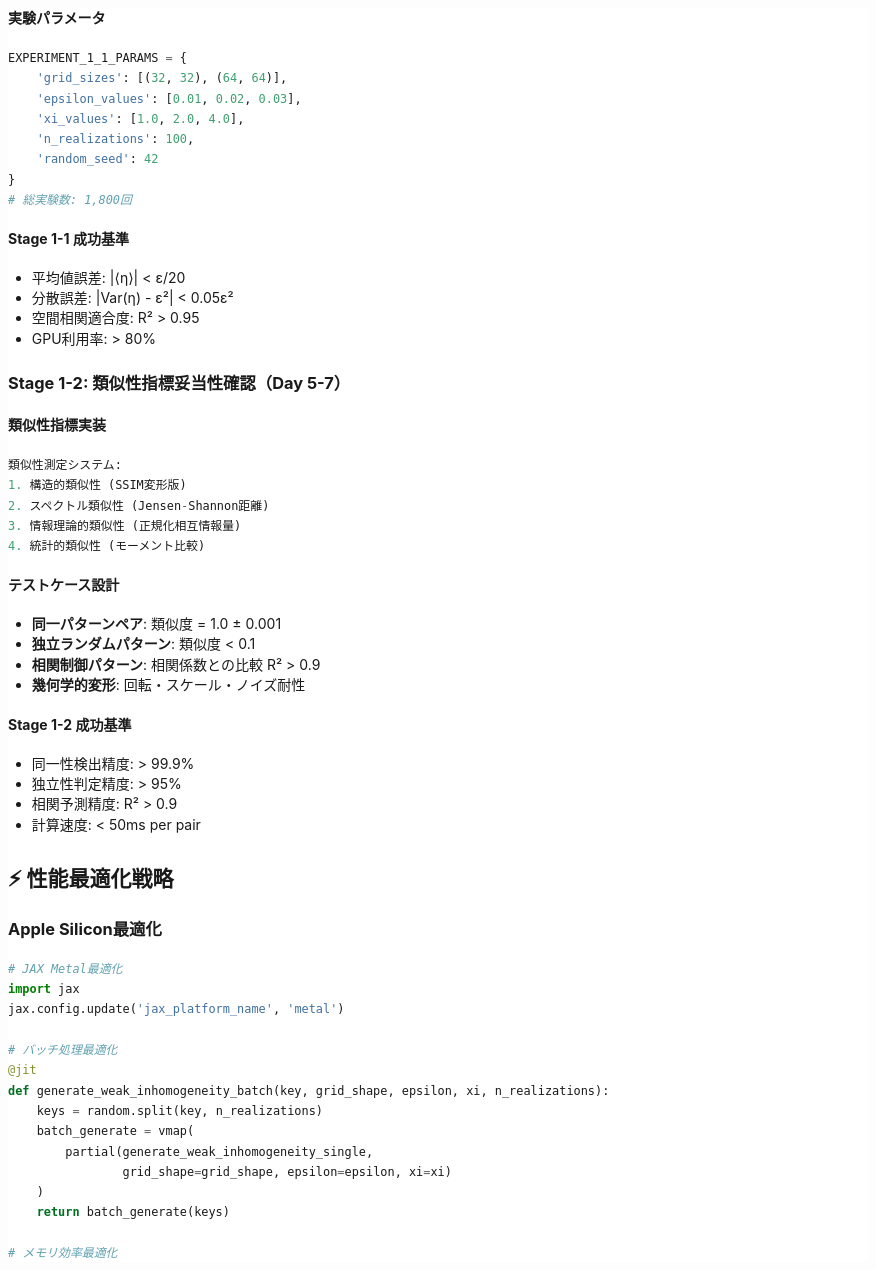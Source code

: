 #### 実験パラメータ

```python
EXPERIMENT_1_1_PARAMS = {
    'grid_sizes': [(32, 32), (64, 64)],
    'epsilon_values': [0.01, 0.02, 0.03],
    'xi_values': [1.0, 2.0, 4.0],
    'n_realizations': 100,
    'random_seed': 42
}
# 総実験数: 1,800回
```

#### Stage 1-1 成功基準

- 平均値誤差: |⟨η⟩| < ε/20
- 分散誤差: |Var(η) - ε²| < 0.05ε²
- 空間相関適合度: R² > 0.95
- GPU利用率: > 80%

### Stage 1-2: 類似性指標妥当性確認（Day 5-7）

#### 類似性指標実装

```python
類似性測定システム:
1. 構造的類似性 (SSIM変形版)
2. スペクトル類似性 (Jensen-Shannon距離)
3. 情報理論的類似性 (正規化相互情報量)
4. 統計的類似性 (モーメント比較)
```

#### テストケース設計

- **同一パターンペア**: 類似度 = 1.0 ± 0.001
- **独立ランダムパターン**: 類似度 < 0.1  
- **相関制御パターン**: 相関係数との比較 R² > 0.9
- **幾何学的変形**: 回転・スケール・ノイズ耐性

#### Stage 1-2 成功基準

- 同一性検出精度: > 99.9%
- 独立性判定精度: > 95%
- 相関予測精度: R² > 0.9
- 計算速度: < 50ms per pair

## ⚡ 性能最適化戦略

### Apple Silicon最適化

```python
# JAX Metal最適化
import jax
jax.config.update('jax_platform_name', 'metal')

# バッチ処理最適化
@jit
def generate_weak_inhomogeneity_batch(key, grid_shape, epsilon, xi, n_realizations):
    keys = random.split(key, n_realizations)
    batch_generate = vmap(
        partial(generate_weak_inhomogeneity_single, 
                grid_shape=grid_shape, epsilon=epsilon, xi=xi)
    )
    return batch_generate(keys)

# メモリ効率最適化
```